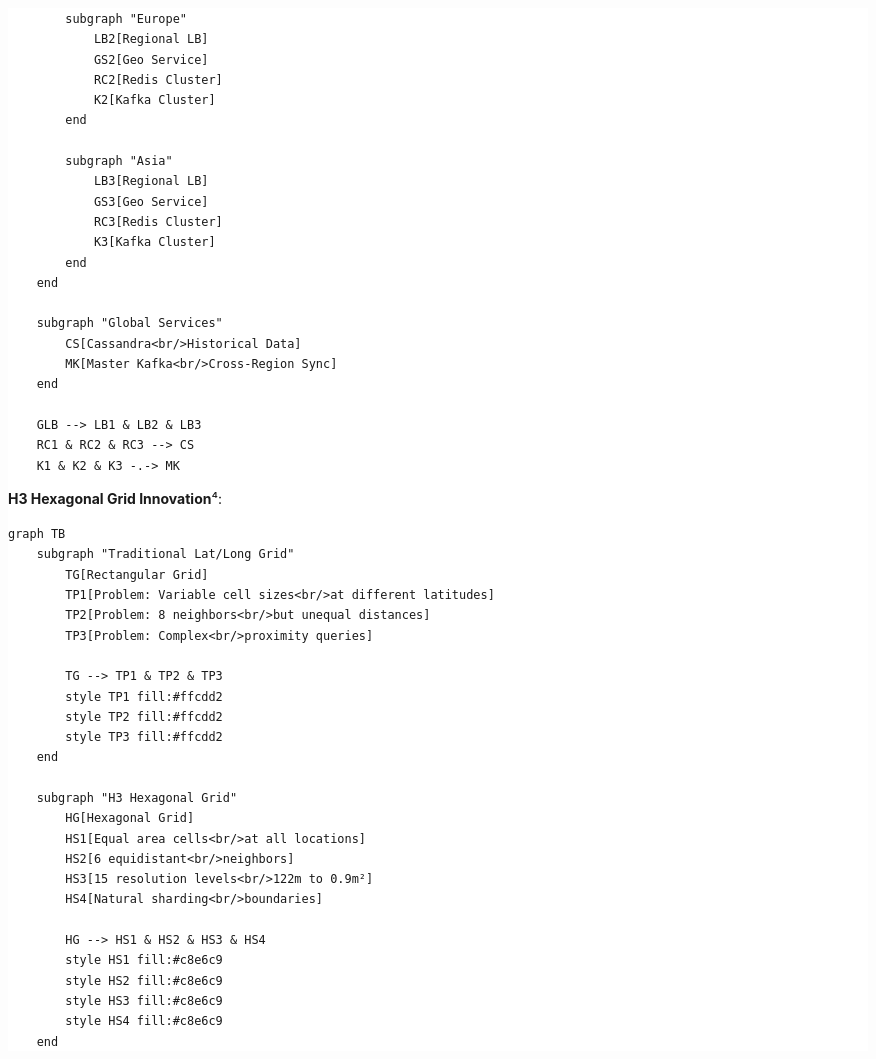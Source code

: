 ```mermaid
        subgraph "Europe" 
            LB2[Regional LB]
            GS2[Geo Service]
            RC2[Redis Cluster]
            K2[Kafka Cluster]
        end
        
        subgraph "Asia"
            LB3[Regional LB]
            GS3[Geo Service]
            RC3[Redis Cluster]
            K3[Kafka Cluster]
        end
    end
    
    subgraph "Global Services"
        CS[Cassandra<br/>Historical Data]
        MK[Master Kafka<br/>Cross-Region Sync]
    end
    
    GLB --> LB1 & LB2 & LB3
    RC1 & RC2 & RC3 --> CS
    K1 & K2 & K3 -.-> MK
```

**H3 Hexagonal Grid Innovation**⁴:

```mermaid
graph TB
    subgraph "Traditional Lat/Long Grid"
        TG[Rectangular Grid]
        TP1[Problem: Variable cell sizes<br/>at different latitudes]
        TP2[Problem: 8 neighbors<br/>but unequal distances]
        TP3[Problem: Complex<br/>proximity queries]
        
        TG --> TP1 & TP2 & TP3
        style TP1 fill:#ffcdd2
        style TP2 fill:#ffcdd2
        style TP3 fill:#ffcdd2
    end
    
    subgraph "H3 Hexagonal Grid"
        HG[Hexagonal Grid]
        HS1[Equal area cells<br/>at all locations]
        HS2[6 equidistant<br/>neighbors]
        HS3[15 resolution levels<br/>122m to 0.9m²]
        HS4[Natural sharding<br/>boundaries]
        
        HG --> HS1 & HS2 & HS3 & HS4
        style HS1 fill:#c8e6c9
        style HS2 fill:#c8e6c9
        style HS3 fill:#c8e6c9
        style HS4 fill:#c8e6c9
    end
```
